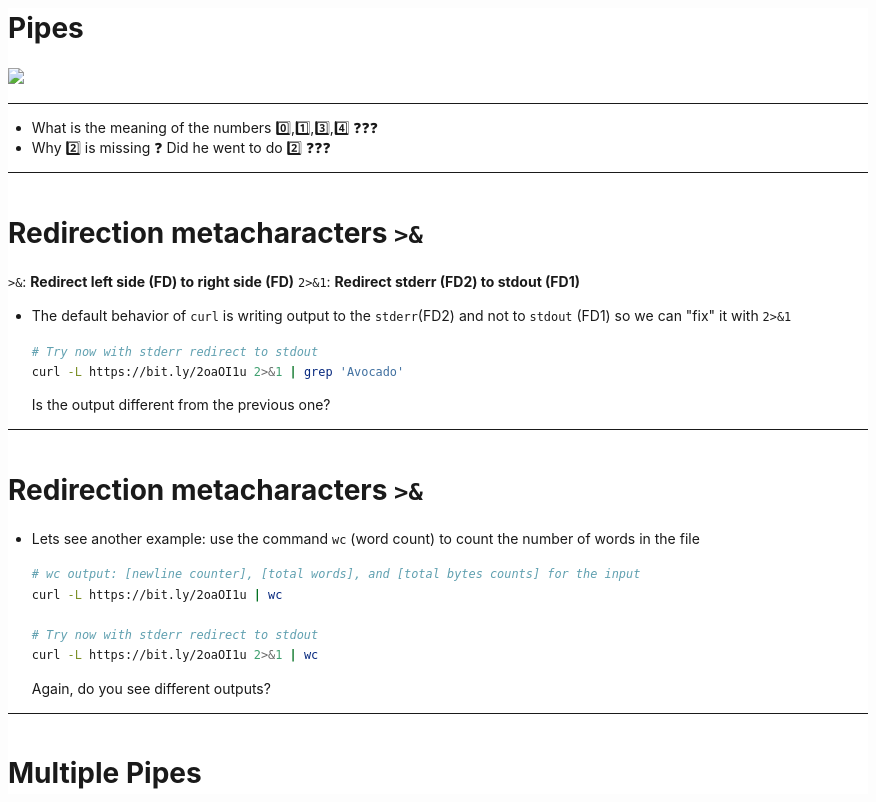 
# Pipes

![](/images/pipes.png)
<hr/>

- What is the meaning of the numbers :zero:,:one:,:three:,:four: :question::question::question: 
- Why :two: is missing :question: Did he went to do :two: :question::question::question: 

---

# Redirection metacharacters `>&` 

`>&`: **Redirect left side (FD) to right side (FD)**
`2>&1`: **Redirect stderr (FD2) to stdout (FD1)**

* The default behavior of `curl` is writing output to the `stderr`(FD2) 
  and not to `stdout` (FD1) so we can "fix" it with `2>&1`

    ```sh
    # Try now with stderr redirect to stdout
    curl -L https://bit.ly/2oaOI1u 2>&1 | grep 'Avocado'
    ```

    Is the output different from the previous one?    

---

# Redirection metacharacters `>&` 

- Lets see another example:
    use the command `wc` (word count) to count the number of words in the file

    ```sh
    # wc output: [newline counter], [total words], and [total bytes counts] for the input
    curl -L https://bit.ly/2oaOI1u | wc
    
    # Try now with stderr redirect to stdout
    curl -L https://bit.ly/2oaOI1u 2>&1 | wc
    ```

    Again, do you see different outputs?    

---

# Multiple Pipes
